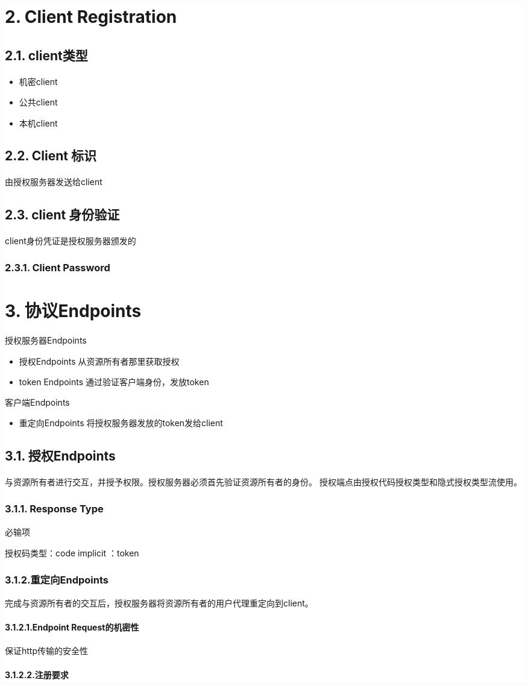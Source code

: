 
# 2. Client Registration

## 2.1. client类型
- 机密client

- 公共client

- 本机client

## 2.2. Client 标识
由授权服务器发送给client

## 2.3. client 身份验证
client身份凭证是授权服务器颁发的

### 2.3.1. Client Password




# 3. 协议Endpoints

授权服务器Endpoints
- 授权Endpoints  从资源所有者那里获取授权

- token Endpoints 通过验证客户端身份，发放token


客户端Endpoints
- 重定向Endpoints 将授权服务器发放的token发给client

## 3.1. 授权Endpoints

与资源所有者进行交互，并授予权限。授权服务器必须首先验证资源所有者的身份。
授权端点由授权代码授权类型和隐式授权类型流使用。

### 3.1.1. Response Type
必输项

授权码类型：code
implicit ：token

### 3.1.2.重定向Endpoints

完成与资源所有者的交互后，授权服务器将资源所有者的用户代理重定向到client。

#### 3.1.2.1.Endpoint Request的机密性

保证http传输的安全性

#### 3.1.2.2.注册要求
